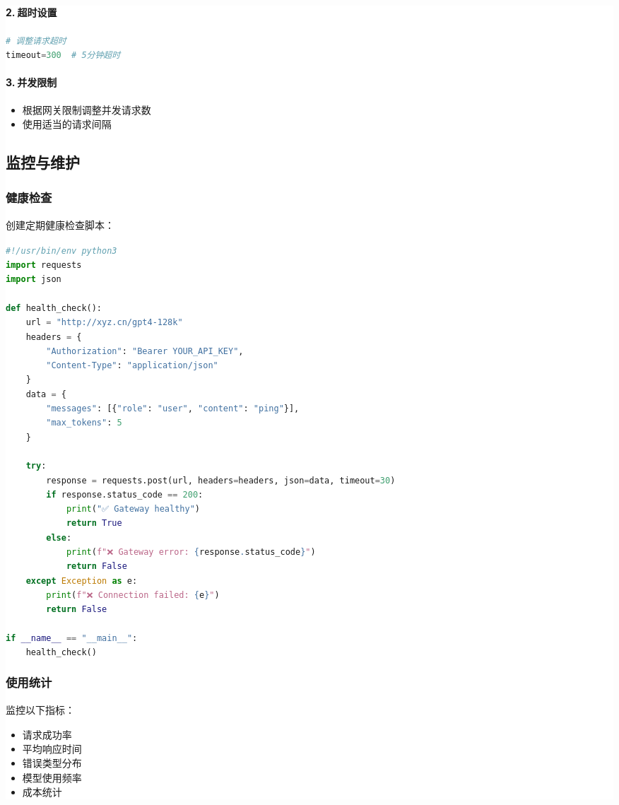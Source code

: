 #### 2. 超时设置
```python
# 调整请求超时
timeout=300  # 5分钟超时
```

#### 3. 并发限制
- 根据网关限制调整并发请求数
- 使用适当的请求间隔

## 监控与维护

### 健康检查

创建定期健康检查脚本：

```python
#!/usr/bin/env python3
import requests
import json

def health_check():
    url = "http://xyz.cn/gpt4-128k"
    headers = {
        "Authorization": "Bearer YOUR_API_KEY",
        "Content-Type": "application/json"
    }
    data = {
        "messages": [{"role": "user", "content": "ping"}],
        "max_tokens": 5
    }
    
    try:
        response = requests.post(url, headers=headers, json=data, timeout=30)
        if response.status_code == 200:
            print("✅ Gateway healthy")
            return True
        else:
            print(f"❌ Gateway error: {response.status_code}")
            return False
    except Exception as e:
        print(f"❌ Connection failed: {e}")
        return False

if __name__ == "__main__":
    health_check()
```

### 使用统计

监控以下指标：
- 请求成功率
- 平均响应时间
- 错误类型分布
- 模型使用频率
- 成本统计
